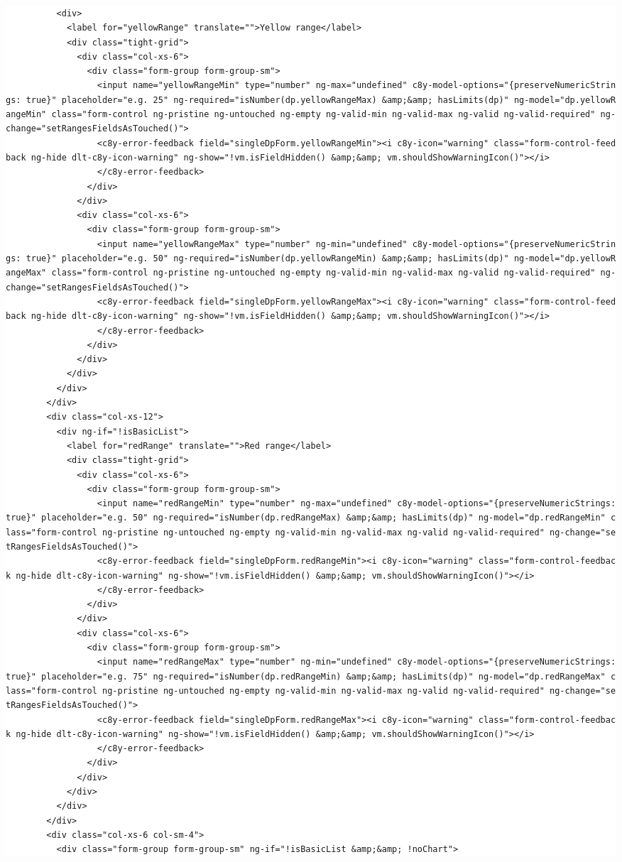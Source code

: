               <div>
                <label for="yellowRange" translate="">Yellow range</label>
                <div class="tight-grid">
                  <div class="col-xs-6">
                    <div class="form-group form-group-sm">
                      <input name="yellowRangeMin" type="number" ng-max="undefined" c8y-model-options="{preserveNumericStrings: true}" placeholder="e.g. 25" ng-required="isNumber(dp.yellowRangeMax) &amp;&amp; hasLimits(dp)" ng-model="dp.yellowRangeMin" class="form-control ng-pristine ng-untouched ng-empty ng-valid-min ng-valid-max ng-valid ng-valid-required" ng-change="setRangesFieldsAsTouched()">
                      <c8y-error-feedback field="singleDpForm.yellowRangeMin"><i c8y-icon="warning" class="form-control-feedback ng-hide dlt-c8y-icon-warning" ng-show="!vm.isFieldHidden() &amp;&amp; vm.shouldShowWarningIcon()"></i>
                      </c8y-error-feedback>
                    </div>
                  </div>
                  <div class="col-xs-6">
                    <div class="form-group form-group-sm">
                      <input name="yellowRangeMax" type="number" ng-min="undefined" c8y-model-options="{preserveNumericStrings: true}" placeholder="e.g. 50" ng-required="isNumber(dp.yellowRangeMin) &amp;&amp; hasLimits(dp)" ng-model="dp.yellowRangeMax" class="form-control ng-pristine ng-untouched ng-empty ng-valid-min ng-valid-max ng-valid ng-valid-required" ng-change="setRangesFieldsAsTouched()">
                      <c8y-error-feedback field="singleDpForm.yellowRangeMax"><i c8y-icon="warning" class="form-control-feedback ng-hide dlt-c8y-icon-warning" ng-show="!vm.isFieldHidden() &amp;&amp; vm.shouldShowWarningIcon()"></i>
                      </c8y-error-feedback>
                    </div>
                  </div>
                </div>
              </div>
            </div>
            <div class="col-xs-12">
              <div ng-if="!isBasicList">
                <label for="redRange" translate="">Red range</label>
                <div class="tight-grid">
                  <div class="col-xs-6">
                    <div class="form-group form-group-sm">
                      <input name="redRangeMin" type="number" ng-max="undefined" c8y-model-options="{preserveNumericStrings: true}" placeholder="e.g. 50" ng-required="isNumber(dp.redRangeMax) &amp;&amp; hasLimits(dp)" ng-model="dp.redRangeMin" class="form-control ng-pristine ng-untouched ng-empty ng-valid-min ng-valid-max ng-valid ng-valid-required" ng-change="setRangesFieldsAsTouched()">
                      <c8y-error-feedback field="singleDpForm.redRangeMin"><i c8y-icon="warning" class="form-control-feedback ng-hide dlt-c8y-icon-warning" ng-show="!vm.isFieldHidden() &amp;&amp; vm.shouldShowWarningIcon()"></i>
                      </c8y-error-feedback>
                    </div>
                  </div>
                  <div class="col-xs-6">
                    <div class="form-group form-group-sm">
                      <input name="redRangeMax" type="number" ng-min="undefined" c8y-model-options="{preserveNumericStrings: true}" placeholder="e.g. 75" ng-required="isNumber(dp.redRangeMin) &amp;&amp; hasLimits(dp)" ng-model="dp.redRangeMax" class="form-control ng-pristine ng-untouched ng-empty ng-valid-min ng-valid-max ng-valid ng-valid-required" ng-change="setRangesFieldsAsTouched()">
                      <c8y-error-feedback field="singleDpForm.redRangeMax"><i c8y-icon="warning" class="form-control-feedback ng-hide dlt-c8y-icon-warning" ng-show="!vm.isFieldHidden() &amp;&amp; vm.shouldShowWarningIcon()"></i>
                      </c8y-error-feedback>
                    </div>
                  </div>
                </div>
              </div>
            </div>
            <div class="col-xs-6 col-sm-4">
              <div class="form-group form-group-sm" ng-if="!isBasicList &amp;&amp; !noChart">